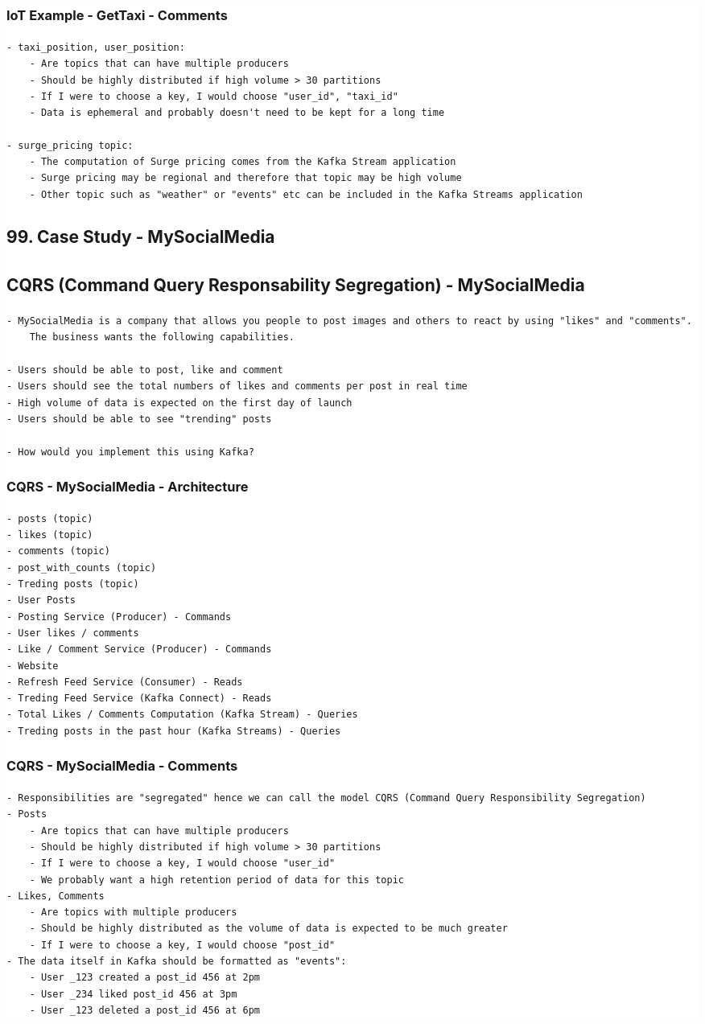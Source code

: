 ### IoT Example - GetTaxi - Comments

    - taxi_position, user_position:
        - Are topics that can have multiple producers
        - Should be highly distributed if high volume > 30 partitions
        - If I were to choose a key, I would choose "user_id", "taxi_id"
        - Data is ephemeral and probably doesn't need to be kept for a long time

    - surge_pricing topic:
        - The computation of Surge pricing comes from the Kafka Stream application
        - Surge pricing may be regional and therefore that topic may be high volume
        - Other topic such as "weather" or "events" etc can be included in the Kafka Streams application


## 99. Case Study - MySocialMedia

## CQRS (Command Query Responsability Segregation) - MySocialMedia

    - MySocialMedia is a company that allows you people to post images and others to react by using "likes" and "comments".
        The business wants the following capabilities.

    - Users should be able to post, like and comment
    - Users should see the total numbers of likes and comments per post in real time
    - High volume of data is expected on the first day of launch
    - Users should be able to see "trending" posts

    - How would you implement this using Kafka?

### CQRS - MySocialMedia - Architecture

    - posts (topic)
    - likes (topic)
    - comments (topic)
    - post_with_counts (topic)
    - Treding posts (topic)
    - User Posts
    - Posting Service (Producer) - Commands
    - User likes / comments
    - Like / Comment Service (Producer) - Commands
    - Website 
    - Refresh Feed Service (Consumer) - Reads
    - Treding Feed Service (Kafka Connect) - Reads
    - Total Likes / Comments Computation (Kafka Stream) - Queries
    - Treding posts in the past hour (Kafka Streams) - Queries


### CQRS - MySocialMedia - Comments

    - Responsibilities are "segregated" hence we can call the model CQRS (Command Query Responsibility Segregation)
    - Posts
        - Are topics that can have multiple producers
        - Should be highly distributed if high volume > 30 partitions
        - If I were to choose a key, I would choose "user_id"
        - We probably want a high retention period of data for this topic
    - Likes, Comments
        - Are topics with multiple producers
        - Should be highly distributed as the volume of data is expected to be much greater
        - If I were to choose a key, I would choose "post_id"
    - The data itself in Kafka should be formatted as "events":
        - User _123 created a post_id 456 at 2pm
        - User _234 liked post_id 456 at 3pm
        - User _123 deleted a post_id 456 at 6pm
